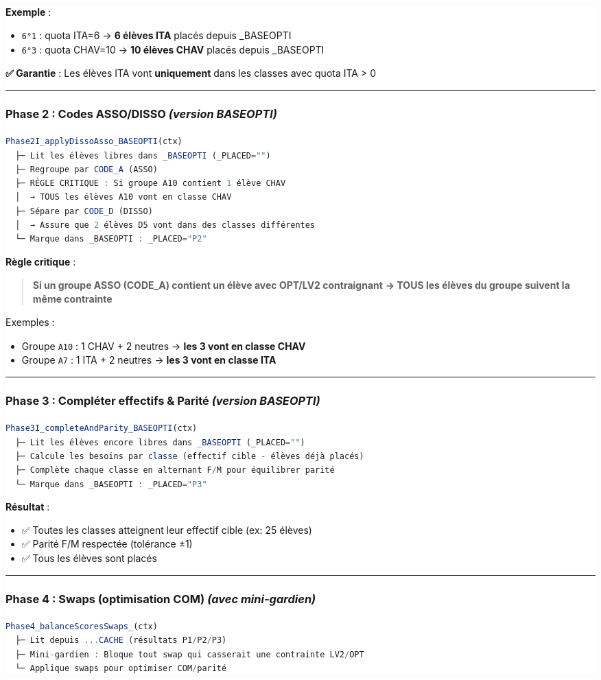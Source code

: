 **Exemple** :
- `6°1` : quota ITA=6 → **6 élèves ITA** placés depuis _BASEOPTI
- `6°3` : quota CHAV=10 → **10 élèves CHAV** placés depuis _BASEOPTI

**✅ Garantie** : Les élèves ITA vont **uniquement** dans les classes avec quota ITA > 0

---

### **Phase 2 : Codes ASSO/DISSO** _(version BASEOPTI)_
```javascript
Phase2I_applyDissoAsso_BASEOPTI(ctx)
  ├─ Lit les élèves libres dans _BASEOPTI (_PLACED="")
  ├─ Regroupe par CODE_A (ASSO)
  ├─ RÈGLE CRITIQUE : Si groupe A10 contient 1 élève CHAV
  │  → TOUS les élèves A10 vont en classe CHAV
  ├─ Sépare par CODE_D (DISSO)
  │  → Assure que 2 élèves D5 vont dans des classes différentes
  └─ Marque dans _BASEOPTI : _PLACED="P2"
```

**Règle critique** :
> **Si un groupe ASSO (CODE_A) contient un élève avec OPT/LV2 contraignant**
> **→ TOUS les élèves du groupe suivent la même contrainte**

Exemples :
- Groupe `A10` : 1 CHAV + 2 neutres → **les 3 vont en classe CHAV**
- Groupe `A7` : 1 ITA + 2 neutres → **les 3 vont en classe ITA**

---

### **Phase 3 : Compléter effectifs & Parité** _(version BASEOPTI)_
```javascript
Phase3I_completeAndParity_BASEOPTI(ctx)
  ├─ Lit les élèves encore libres dans _BASEOPTI (_PLACED="")
  ├─ Calcule les besoins par classe (effectif cible - élèves déjà placés)
  ├─ Complète chaque classe en alternant F/M pour équilibrer parité
  └─ Marque dans _BASEOPTI : _PLACED="P3"
```

**Résultat** :
- ✅ Toutes les classes atteignent leur effectif cible (ex: 25 élèves)
- ✅ Parité F/M respectée (tolérance ±1)
- ✅ Tous les élèves sont placés

---

### **Phase 4 : Swaps (optimisation COM)** _(avec mini-gardien)_
```javascript
Phase4_balanceScoresSwaps_(ctx)
  ├─ Lit depuis ...CACHE (résultats P1/P2/P3)
  ├─ Mini-gardien : Bloque tout swap qui casserait une contrainte LV2/OPT
  └─ Applique swaps pour optimiser COM/parité
```
